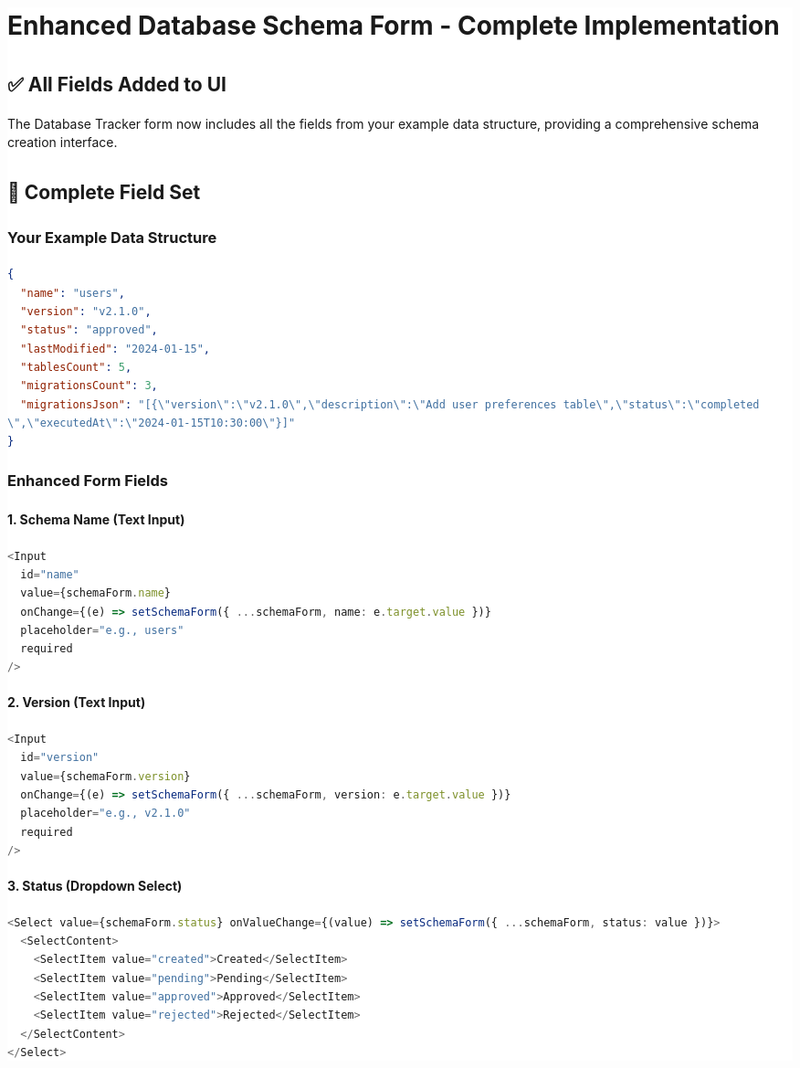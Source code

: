 # Enhanced Database Schema Form - Complete Implementation

## ✅ **All Fields Added to UI**

The Database Tracker form now includes all the fields from your example data structure, providing a comprehensive schema creation interface.

## 🎯 **Complete Field Set**

### **Your Example Data Structure**
```json
{
  "name": "users",
  "version": "v2.1.0",
  "status": "approved",
  "lastModified": "2024-01-15",
  "tablesCount": 5,
  "migrationsCount": 3,
  "migrationsJson": "[{\"version\":\"v2.1.0\",\"description\":\"Add user preferences table\",\"status\":\"completed\",\"executedAt\":\"2024-01-15T10:30:00\"}]"
}
```

### **Enhanced Form Fields**

#### **1. Schema Name (Text Input)**
```typescript
<Input
  id="name"
  value={schemaForm.name}
  onChange={(e) => setSchemaForm({ ...schemaForm, name: e.target.value })}
  placeholder="e.g., users"
  required
/>
```

#### **2. Version (Text Input)**
```typescript
<Input
  id="version"
  value={schemaForm.version}
  onChange={(e) => setSchemaForm({ ...schemaForm, version: e.target.value })}
  placeholder="e.g., v2.1.0"
  required
/>
```

#### **3. Status (Dropdown Select)**
```typescript
<Select value={schemaForm.status} onValueChange={(value) => setSchemaForm({ ...schemaForm, status: value })}>
  <SelectContent>
    <SelectItem value="created">Created</SelectItem>
    <SelectItem value="pending">Pending</SelectItem>
    <SelectItem value="approved">Approved</SelectItem>
    <SelectItem value="rejected">Rejected</SelectItem>
  </SelectContent>
</Select>
```
